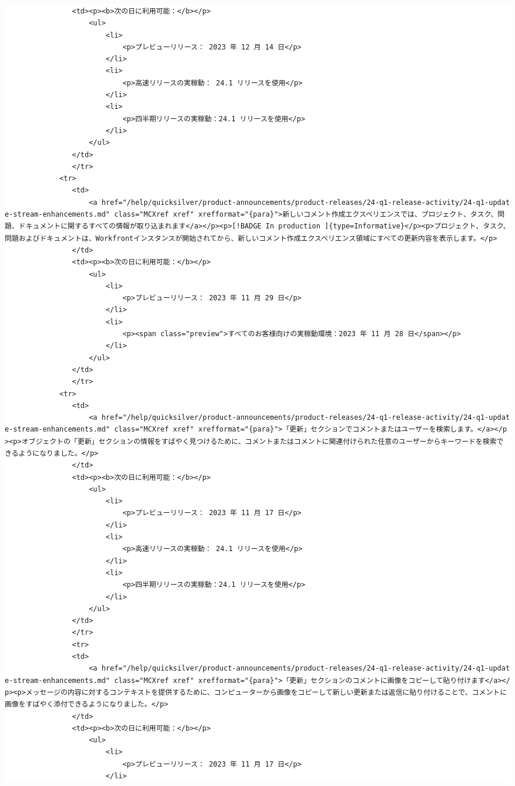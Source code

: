                     <td><p><b>次の日に利用可能：</b></p>
                        <ul>
                            <li>
                                <p>プレビューリリース： 2023 年 12 月 14 日</p>
                            </li>
                            <li>
                                <p>高速リリースの実稼動： 24.1 リリースを使用</p>
                            </li>
                            <li>
                                <p>四半期リリースの実稼動：24.1 リリースを使用</p>
                            </li>
                        </ul>
                    </td>
                    </tr>
                 <tr>
                    <td>
                        <a href="/help/quicksilver/product-announcements/product-releases/24-q1-release-activity/24-q1-update-stream-enhancements.md" class="MCXref xref" xrefformat="{para}">新しいコメント作成エクスペリエンスでは、プロジェクト、タスク、問題、ドキュメントに関するすべての情報が取り込まれます</a></p><p>[!BADGE In production ]{type=Informative}</p><p>プロジェクト、タスク、問題およびドキュメントは、Workfrontインスタンスが開始されてから、新しいコメント作成エクスペリエンス領域にすべての更新内容を表示します。</p>
                    </td>
                    <td><p><b>次の日に利用可能：</b></p>
                        <ul>
                            <li>
                                <p>プレビューリリース： 2023 年 11 月 29 日</p>
                            </li>
                            <li>
                                <p><span class="preview">すべてのお客様向けの実稼動環境：2023 年 11 月 28 日</span></p>
                            </li>
                        </ul>
                    </td>
                    </tr>
                 <tr>
                    <td>
                        <a href="/help/quicksilver/product-announcements/product-releases/24-q1-release-activity/24-q1-update-stream-enhancements.md" class="MCXref xref" xrefformat="{para}">「更新」セクションでコメントまたはユーザーを検索します。</a></p><p>オブジェクトの「更新」セクションの情報をすばやく見つけるために、コメントまたはコメントに関連付けられた任意のユーザーからキーワードを検索できるようになりました。</p>
                    </td>
                    <td><p><b>次の日に利用可能：</b></p>
                        <ul>
                            <li>
                                <p>プレビューリリース： 2023 年 11 月 17 日</p>
                            </li>
                            <li>
                                <p>高速リリースの実稼動： 24.1 リリースを使用</p>
                            </li>
                            <li>
                                <p>四半期リリースの実稼動：24.1 リリースを使用</p>
                            </li>
                        </ul>
                    </td>
                    </tr>
                    <tr>
                    <td>
                        <a href="/help/quicksilver/product-announcements/product-releases/24-q1-release-activity/24-q1-update-stream-enhancements.md" class="MCXref xref" xrefformat="{para}">「更新」セクションのコメントに画像をコピーして貼り付けます</a></p><p>メッセージの内容に対するコンテキストを提供するために、コンピューターから画像をコピーして新しい更新または返信に貼り付けることで、コメントに画像をすばやく添付できるようになりました。</p>
                    </td>
                    <td><p><b>次の日に利用可能：</b></p>
                        <ul>
                            <li>
                                <p>プレビューリリース： 2023 年 11 月 17 日</p>
                            </li>